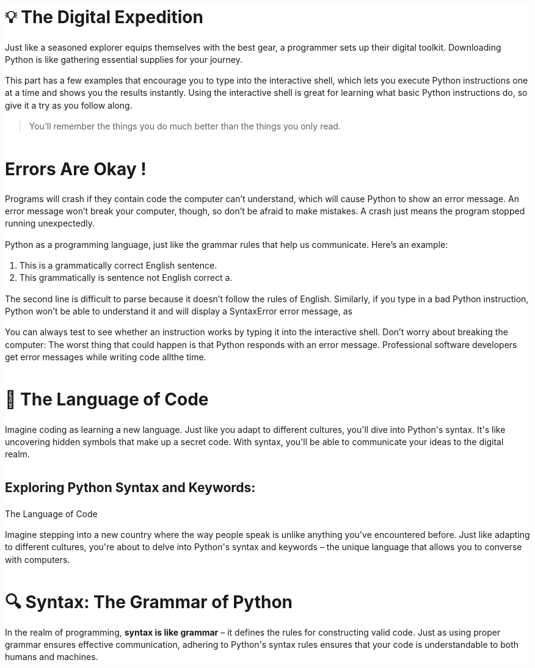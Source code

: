 # 💡 The Digital Expedition

Just like a seasoned explorer equips themselves with the best gear, a programmer sets up their digital toolkit. Downloading Python is like gathering essential supplies for your journey.


This part has a few examples that encourage you to type into the interactive shell, which lets you execute Python instructions one at a time
and shows you the results instantly. Using the interactive shell is great for learning what basic Python instructions do, so give it a try as you follow
along. 

> You’ll remember the things you do much better than the things you only read.

# Errors Are Okay !
Programs will crash if they contain code the computer can’t understand, which
will cause Python to show an error message. An error message won’t break
your computer, though, so don’t be afraid to make mistakes. A crash just means
the program stopped running unexpectedly.

Python as a programming language, just like the grammar rules that help us communicate.
Here’s an example:
1. This is a grammatically correct English sentence. 
2. This grammatically is sentence not English correct a.

The second line is difficult to parse because it doesn’t follow the rules
of English. Similarly, if you type in a bad Python instruction, Python won’t
be able to understand it and will display a SyntaxError error message, as

You can always test to see whether an instruction works by typing it into the interactive shell. 
Don’t worry about breaking the computer: The worst thing that could happen is that Python responds with an error message.
Professional software developers get error messages while writing code allthe time.

# 🔑 The Language of Code

Imagine coding as learning a new language. Just like you adapt to different cultures, you'll dive into Python's syntax. It's like uncovering hidden symbols that make up a secret code. With syntax, you'll be able to communicate your ideas to the digital realm.

## Exploring Python Syntax and Keywords:
The Language of Code

Imagine stepping into a new country where the way people speak is unlike anything you've encountered before. Just like adapting to different cultures, you're about to delve into Python's syntax and keywords – the unique language that allows you to converse with computers.

# 🔍 Syntax: The Grammar of Python

In the realm of programming, **syntax is like grammar** – it defines the rules for constructing valid code. Just as using proper grammar ensures effective communication, adhering to Python's syntax rules ensures that your code is understandable to both humans and machines.
